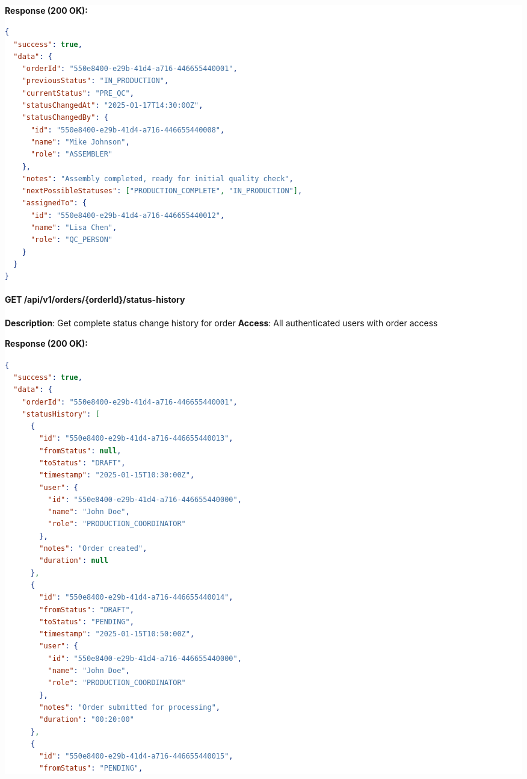 **Response (200 OK):**
```json
{
  "success": true,
  "data": {
    "orderId": "550e8400-e29b-41d4-a716-446655440001",
    "previousStatus": "IN_PRODUCTION",
    "currentStatus": "PRE_QC",
    "statusChangedAt": "2025-01-17T14:30:00Z",
    "statusChangedBy": {
      "id": "550e8400-e29b-41d4-a716-446655440008",
      "name": "Mike Johnson",
      "role": "ASSEMBLER"
    },
    "notes": "Assembly completed, ready for initial quality check",
    "nextPossibleStatuses": ["PRODUCTION_COMPLETE", "IN_PRODUCTION"],
    "assignedTo": {
      "id": "550e8400-e29b-41d4-a716-446655440012",
      "name": "Lisa Chen",
      "role": "QC_PERSON"
    }
  }
}
```

#### GET /api/v1/orders/{orderId}/status-history
**Description**: Get complete status change history for order
**Access**: All authenticated users with order access

**Response (200 OK):**
```json
{
  "success": true,
  "data": {
    "orderId": "550e8400-e29b-41d4-a716-446655440001",
    "statusHistory": [
      {
        "id": "550e8400-e29b-41d4-a716-446655440013",
        "fromStatus": null,
        "toStatus": "DRAFT",
        "timestamp": "2025-01-15T10:30:00Z",
        "user": {
          "id": "550e8400-e29b-41d4-a716-446655440000",
          "name": "John Doe",
          "role": "PRODUCTION_COORDINATOR"
        },
        "notes": "Order created",
        "duration": null
      },
      {
        "id": "550e8400-e29b-41d4-a716-446655440014",
        "fromStatus": "DRAFT",
        "toStatus": "PENDING",
        "timestamp": "2025-01-15T10:50:00Z",
        "user": {
          "id": "550e8400-e29b-41d4-a716-446655440000",
          "name": "John Doe",
          "role": "PRODUCTION_COORDINATOR"
        },
        "notes": "Order submitted for processing",
        "duration": "00:20:00"
      },
      {
        "id": "550e8400-e29b-41d4-a716-446655440015",
        "fromStatus": "PENDING",
```